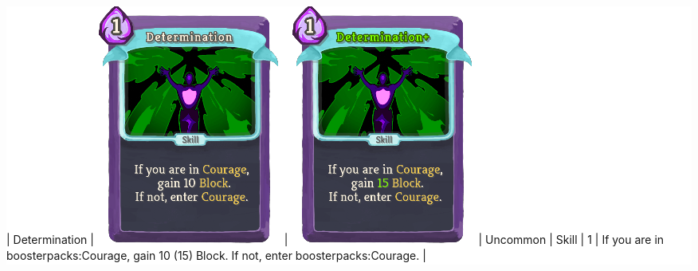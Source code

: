 | Determination | ![](small-card-images/Purple-Determination.png) | ![](small-card-images/Purple-DeterminationPlus.png) | Uncommon | Skill | 1 | If you are in boosterpacks:Courage, gain 10 (15) Block. If not, enter boosterpacks:Courage. |